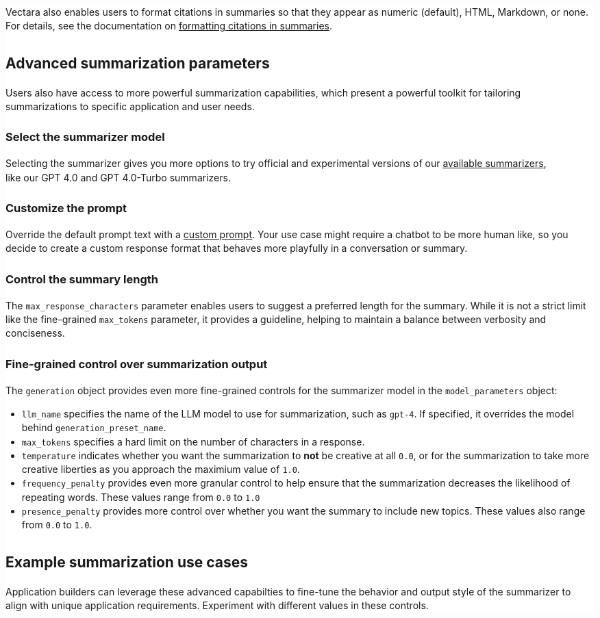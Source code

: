 Vectara also enables users to format citations in summaries so that they 
appear as numeric (default), HTML, Markdown, or none. For details, 
see the documentation on [formatting citations in summaries](/docs/api-reference/search-apis/search#citation-format-in-summary).

## Advanced summarization parameters

Users also have access to more powerful summarization capabilities, which 
present a powerful toolkit for tailoring summarizations to specific 
application and user needs. 

### Select the summarizer model

Selecting the summarizer gives you more options to try official and 
experimental versions of our [available summarizers](/docs/learn/grounded-generation/select-a-summarizer),  
like our GPT 4.0 and GPT 4.0-Turbo summarizers.

### Customize the prompt

Override the default prompt text with a [custom prompt](/docs/prompts/vectara-prompt-engine). 
Your use case might require a chatbot to be more human like, so you decide to 
create a custom response format that behaves more playfully in a conversation 
or summary. 

### Control the summary length

The `max_response_characters` parameter enables users to suggest a preferred length for 
the summary. While it is not a strict limit like the fine-grained `max_tokens` 
parameter, it provides a guideline, helping to maintain a balance between verbosity and 
conciseness.

### Fine-grained control over summarization output

The `generation` object provides even more fine-grained controls for the 
summarizer model in the `model_parameters` object:
* `llm_name` specifies the name of the LLM model to use for summarization, such as 
  `gpt-4`. If specified, it overrides the model behind `generation_preset_name`.
* `max_tokens` specifies a hard limit on the number of characters in a response. 
* `temperature` indicates whether you want the summarization to **not** be creative at all `0.0`,
    or for the summarization to take more creative liberties as you approach 
    the maximium value of `1.0`.
* `frequency_penalty` provides even more granular control to help ensure that the 
  summarization decreases the likelihood of repeating words. These values range from `0.0` to `1.0`
* `presence_penalty` provides more control over whether you want the summary to 
  include new topics. These values also range from `0.0` to `1.0`.

## Example summarization use cases

Application builders can leverage these advanced capabilties to fine-tune 
the behavior and output style of the summarizer to align with unique 
application requirements. Experiment with different values in these controls. 
